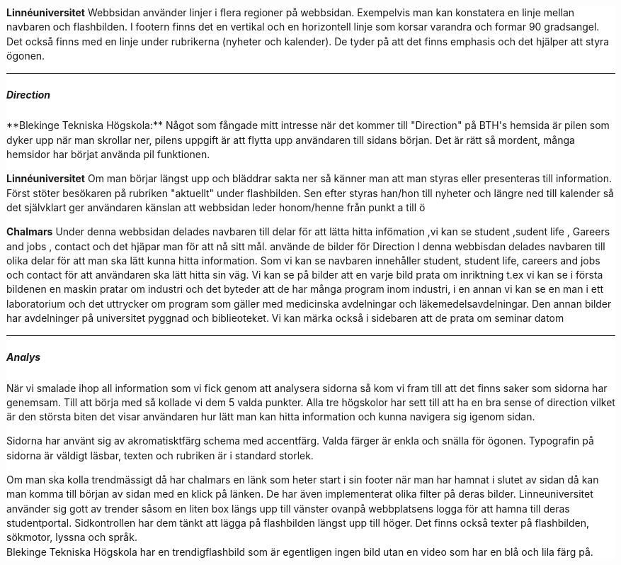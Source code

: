 **Linnéuniversitet**
Webbsidan använder linjer i flera regioner på webbsidan. Exempelvis man kan konstatera en linje mellan navbaren och flashbilden. I footern finns det en vertikal och en horizontell linje som korsar varandra och formar 90 gradsangel. Det också finns med en linje under rubrikerna (nyheter och kalender). De tyder på att det finns emphasis och det hjälper att styra ögonen.




<hr>

<h5>Direction</h5>
**Blekinge Tekniska Högskola:**
Något som fångade mitt intresse när det kommer till "Direction" på BTH's hemsida är pilen som dyker upp när man skrollar ner, pilens uppgift är att flytta upp användaren till sidans början. Det är rätt så mordent, många hemsidor har börjat använda pil funktionen.


**Linnéuniversitet**
Om man börjar längst upp och bläddrar sakta ner så känner man att man styras eller presenteras till information. Först stöter besökaren på rubriken "aktuellt" under flashbilden. Sen efter styras han/hon till nyheter och längre ned till kalender
så det självklart ger användaren känslan att webbsidan leder honom/henne från punkt a till ö

**Chalmars**
Under denna webbsidan delades navbaren till delar för att lätta hitta infömation ,vi kan se student ,sudent life , Gareers and jobs , contact och det hjäpar man för att nå sitt mål.
använde de bilder för Direction
I denna webbisdan delades navbaren till olika delar för att man ska lätt kunna hitta information. Som vi kan se navbaren innehåller student, student life, careers and jobs och contact för att användaren ska lätt hitta sin väg.
Vi kan se  på bilder att en varje bild prata om inriktning  t.ex vi kan se i första bildenen en  maskin  pratar om industri och det byteder att de har många program inom industri,  i en annan vi kan se en man i ett laboratorium och det uttrycker om program som gäller med medicinska avdelningar och läkemedelsavdelningar. Den annan bilder har avdelninger  på  universitet pyggnad och biblieoteket.
Vi kan märka också  i sidebaren att de prata om seminar datom


<hr>

<h5>Analys</h5>

När vi smalade ihop all information som vi fick genom att analysera sidorna så kom vi fram till att det finns saker som sidorna har genemsam. Till att börja med så kollade vi dem 5 valda punkter. Alla tre högskolor har sett till att ha en bra sense of direction vilket är den största biten det visar användaren hur lätt man kan hitta information och kunna navigera sig igenom sidan.

Sidorna har använt sig av akromatisktfärg schema med accentfärg. Valda färger är enkla och snälla för ögonen. Typografin på sidorna är väldigt läsbar, texten och rubriken är i standard storlek.

Om man ska kolla trendmässigt då har chalmars en länk som heter start i sin footer när man har hamnat i slutet av sidan då kan man komma till början av sidan med en klick på länken. De har även implementerat olika filter på deras bilder. Linneuniversitet använder sig gott av trender såsom en liten box längs upp till vänster ovanpå webbplatsens logga för att hamna till deras studentportal.
Sidkontrollen har dem tänkt att lägga på flashbilden längst upp till höger. Det finns också texter på flashbilden, sökmotor, lyssna och språk. <br>
Blekinge Tekniska Högskola har en trendigflashbild som är egentligen ingen bild utan en video som har en blå och lila färg på.
